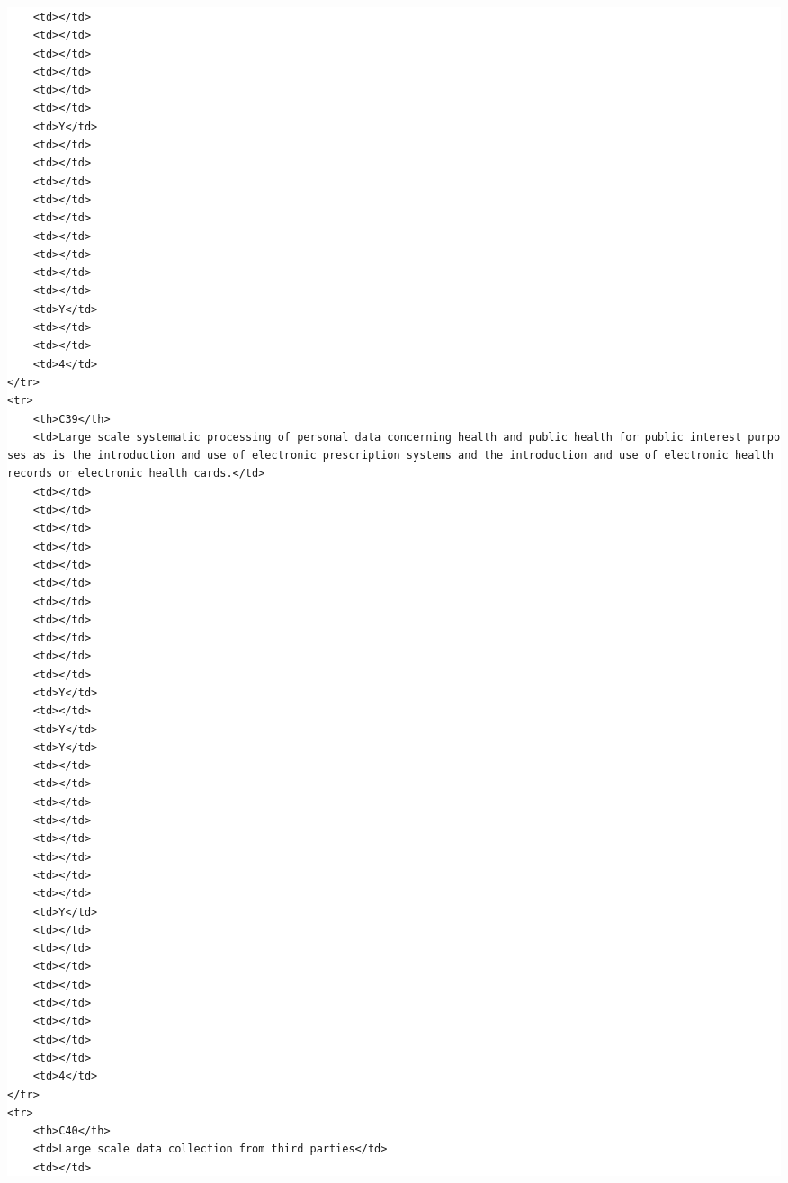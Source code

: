         <td></td>
        <td></td>
        <td></td>
        <td></td>
        <td></td>
        <td></td>
        <td>Y</td>
        <td></td>
        <td></td>
        <td></td>
        <td></td>
        <td></td>
        <td></td>
        <td></td>
        <td></td>
        <td></td>
        <td>Y</td>
        <td></td>
        <td></td>
        <td>4</td>
    </tr>
    <tr>
        <th>C39</th>
        <td>Large scale systematic processing of personal data concerning health and public health for public interest purposes as is the introduction and use of electronic prescription systems and the introduction and use of electronic health records or electronic health cards.</td>
        <td></td>
        <td></td>
        <td></td>
        <td></td>
        <td></td>
        <td></td>
        <td></td>
        <td></td>
        <td></td>
        <td></td>
        <td></td>
        <td>Y</td>
        <td></td>
        <td>Y</td>
        <td>Y</td>
        <td></td>
        <td></td>
        <td></td>
        <td></td>
        <td></td>
        <td></td>
        <td></td>
        <td></td>
        <td>Y</td>
        <td></td>
        <td></td>
        <td></td>
        <td></td>
        <td></td>
        <td></td>
        <td></td>
        <td></td>
        <td>4</td>
    </tr>
    <tr>
        <th>C40</th>
        <td>Large scale data collection from third parties</td>
        <td></td>